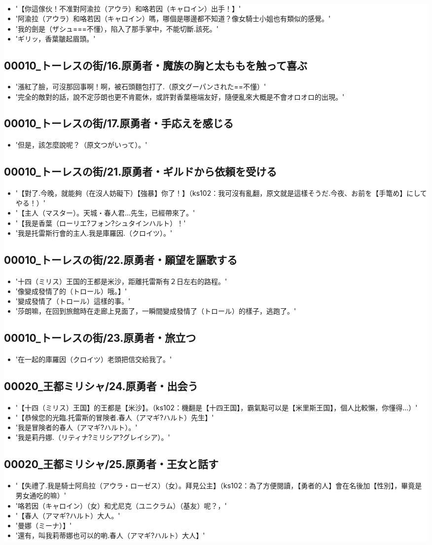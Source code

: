 - '【你這傢伙！不准對阿渝拉（アウラ）和咯若因（キャロイン）出手！】'
- '阿渝拉（アウラ）和咯若因（キャロイン）嗎，哪個是哪邊都不知道？像女騎士小姐也有類似的感覺。'
- '我的劍是（ザシュ===不懂），陷入了那手掌中，不能切斷.該死。'
- 'ギリッ，香葉皺起眉頭。'


## 00010_トーレスの街/16.原勇者・魔族の胸と太ももを触って喜ぶ

- '漲紅了臉，可沒那回事啊！啊，被石頭麵包打了.（原文グーパンされた==不懂）'
- '完全的敵對的話，說不定莎朗也更不肯罷休，或許對香葉極端友好，隨便亂來大概是不會オロオロ的出現。'


## 00010_トーレスの街/17.原勇者・手応えを感じる

- '但是，該怎麼說呢？（原文つがいって）。'


## 00010_トーレスの街/21.原勇者・ギルドから依頼を受ける

- '【對了.今晚，就能夠（在沒人妨礙下）【強暴】你了！】（ks102：我可沒有亂翻，原文就是這樣そうだ.今夜、お前を【手篭め】にしてやる！）'
- '【主人（マスター）。天城・春人君…先生，已經帶來了。'
- '【我是香葉（ローリエ?フォン?シュタインハルト）！'
- '我是托雷斯行會的主人.我是庫羅因.（クロイツ）。'


## 00010_トーレスの街/22.原勇者・願望を謳歌する

- '十四（ミリス）王国的王都是米沙，距離托雷斯有２日左右的路程。'
- '像變成發情了的（トロール）哦。】'
- '變成發情了（トロール）這樣的事。'
- '莎朗嘛，在回到旅館時在走廊上見面了，一瞬間變成發情了（トロール）的樣子，逃跑了。'


## 00010_トーレスの街/23.原勇者・旅立つ

- '在一起的庫羅因（クロイツ）老頭把信交給我了。'


## 00020_王都ミリシャ/24.原勇者・出会う

- '【十四（ミリス）王国】的王都是【米沙】。（ks102：機翻是【十四王国】，霸氣點可以是【米里斯王国】，個人比較懶，你懂得…）'
- '【恭候您的光臨.托雷斯的冒険者.春人（アマギ?ハルト）先生】'
- '我是冒険者的春人（アマギ?ハルト）。'
- '我是莉丹娜.（リティナ?ミリシア?グレイシア）。'


## 00020_王都ミリシャ/25.原勇者・王女と話す

- '【失禮了.我是騎士阿烏拉（アウラ・ローゼス）（女）。拜見公主】（ks102：為了方便閱讀，【勇者的人】會在名後加【性別】，畢竟是男女通吃的嘛）'
- '咯若因（キャロイン）（女）和尤尼克（ユニクラム）（基友）呢？，'
- '【春人（アマギ?ハルト）大人。'
- '曼娜（ミーナ）】'
- '還有，叫我莉蒂娜也可以的喲.春人（アマギ?ハルト）大人】'
